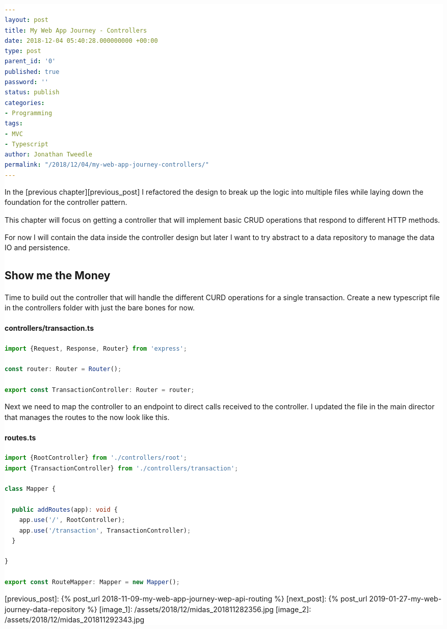 ```yaml
---
layout: post
title: My Web App Journey - Controllers
date: 2018-12-04 05:40:28.000000000 +00:00
type: post
parent_id: '0'
published: true
password: ''
status: publish
categories:
- Programming
tags:
- MVC
- Typescript
author: Jonathan Tweedle
permalink: "/2018/12/04/my-web-app-journey-controllers/"
---
```

In the [previous chapter][previous_post] I refactored the design to break up the logic into multiple files while laying down the foundation for the controller pattern.

This chapter will focus on getting a controller that will implement basic CRUD operations that respond to different HTTP methods.

For now I will contain the data inside the controller design but later I want to try abstract to a data repository to manage the data IO and persistence.

## Show me the Money

Time to build out the controller that will handle the different CURD operations for a single transaction. Create a new typescript file in the controllers folder with just the bare bones for now.

#### controllers/transaction.ts
```typescript
import {Request, Response, Router} from 'express';

const router: Router = Router();

export const TransactionController: Router = router;
```

Next we need to map the controller to an endpoint to direct calls received to the controller. I updated the file in the main director that manages the routes to the now look like this.

#### routes.ts
```typescript
import {RootController} from './controllers/root';
import {TransactionController} from './controllers/transaction';

class Mapper {

  public addRoutes(app): void {
    app.use('/', RootController);
    app.use('/transaction', TransactionController);
  }

}

export const RouteMapper: Mapper = new Mapper();
```


[previous_post]: {% post_url 2018-11-09-my-web-app-journey-wep-api-routing %}
[next_post]: {% post_url 2019-01-27-my-web-journey-data-repository %}
[image_1]: /assets/2018/12/midas_201811282356.jpg
[image_2]: /assets/2018/12/midas_201811292343.jpg